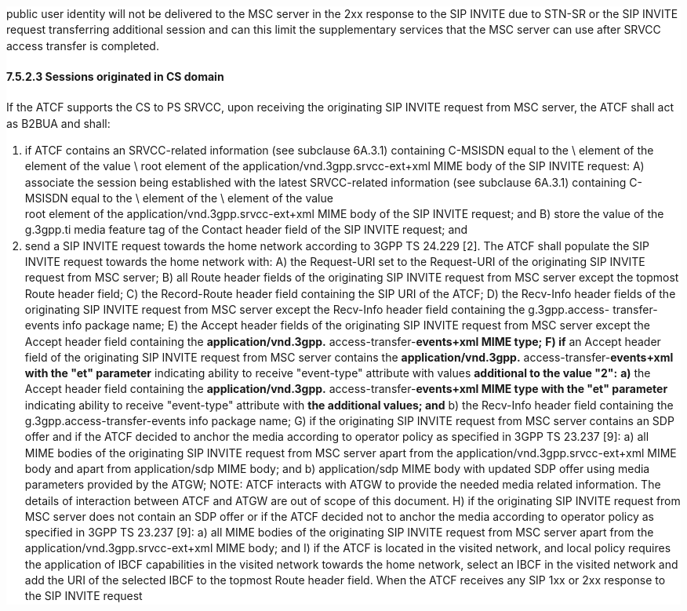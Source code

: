 public user identity will not be delivered to the MSC server in the 2xx
response to the SIP INVITE due to STN-SR or the SIP INVITE request
transferring additional session and can this limit the supplementary services
that the MSC server can use after SRVCC access transfer is completed.
#### 7.5.2.3 Sessions originated in CS domain
If the ATCF supports the CS to PS SRVCC, upon receiving the originating SIP
INVITE request from MSC server, the ATCF shall act as B2BUA and shall:
1) if ATCF contains an SRVCC-related information (see subclause 6A.3.1)
containing C-MSISDN equal to the \ element of the \
element of the value \ root element of the
application/vnd.3gpp.srvcc-ext+xml MIME body of the SIP INVITE request:
A) associate the session being established with the latest SRVCC-related
information (see subclause 6A.3.1) containing C-MSISDN equal to the
\ element of the \ element of the value \
root element of the application/vnd.3gpp.srvcc-ext+xml MIME body of the SIP
INVITE request; and
B) store the value of the g.3gpp.ti media feature tag of the Contact header
field of the SIP INVITE request; and
2) send a SIP INVITE request towards the home network according to 3GPP TS
24.229 [2]. The ATCF shall populate the SIP INVITE request towards the home
network with:
A) the Request-URI set to the Request-URI of the originating SIP INVITE
request from MSC server;
B) all Route header fields of the originating SIP INVITE request from MSC
server except the topmost Route header field;
C) the Record-Route header field containing the SIP URI of the ATCF;
D) the Recv-Info header fields of the originating SIP INVITE request from MSC
server except the Recv-Info header field containing the g.3gpp.access-
transfer-events info package name;
E) the Accept header fields of the originating SIP INVITE request from MSC
server except the Accept header field containing the **application/vnd.3gpp.**
access-transfer-**events+xml MIME type;**
**F) if** an Accept header field of the originating SIP INVITE request from
MSC server contains the **application/vnd.3gpp.** access-transfer-**events+xml
with the \"et\" parameter** indicating ability to receive \"event-type\"
attribute with values **additional to the value \"2\":**
**a)** the Accept header field containing the **application/vnd.3gpp.**
access-transfer-**events+xml MIME type with the \"et\" parameter** indicating
ability to receive \"event-type\" attribute with **the additional values;
and**
b) the Recv-Info header field containing the g.3gpp.access-transfer-events
info package name;
G) if the originating SIP INVITE request from MSC server contains an SDP offer
and if the ATCF decided to anchor the media according to operator policy as
specified in 3GPP TS 23.237 [9]:
a) all MIME bodies of the originating SIP INVITE request from MSC server apart
from the application/vnd.3gpp.srvcc-ext+xml MIME body and apart from
application/sdp MIME body; and
b) application/sdp MIME body with updated SDP offer using media parameters
provided by the ATGW;
NOTE: ATCF interacts with ATGW to provide the needed media related
information. The details of interaction between ATCF and ATGW are out of scope
of this document.
H) if the originating SIP INVITE request from MSC server does not contain an
SDP offer or if the ATCF decided not to anchor the media according to operator
policy as specified in 3GPP TS 23.237 [9]:
a) all MIME bodies of the originating SIP INVITE request from MSC server apart
from the application/vnd.3gpp.srvcc-ext+xml MIME body; and
I) if the ATCF is located in the visited network, and local policy requires
the application of IBCF capabilities in the visited network towards the home
network, select an IBCF in the visited network and add the URI of the selected
IBCF to the topmost Route header field.
When the ATCF receives any SIP 1xx or 2xx response to the SIP INVITE request